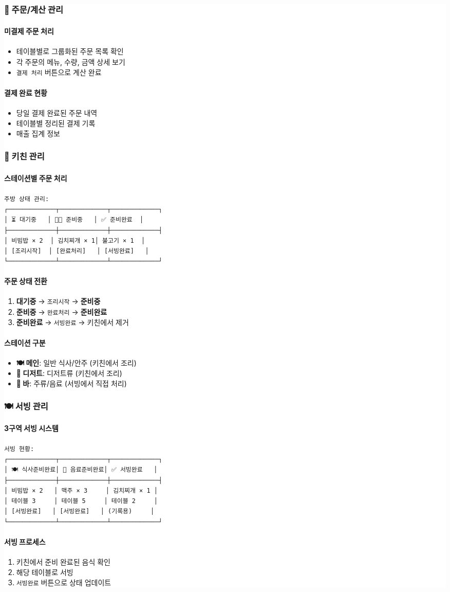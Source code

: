 ### 🧮 주문/계산 관리

#### 미결제 주문 처리
- 테이블별로 그룹화된 주문 목록 확인
- 각 주문의 메뉴, 수량, 금액 상세 보기
- `결제 처리` 버튼으로 계산 완료

#### 결제 완료 현황
- 당일 결제 완료된 주문 내역
- 테이블별 정리된 결제 기록
- 매출 집계 정보

### 🍳 키친 관리

#### 스테이션별 주문 처리
```
주방 상태 관리:
┌─────────────┬─────────────┬─────────────┐
│ ⏳ 대기중   │ 🧑‍🍳 준비중   │ ✅ 준비완료  │
├─────────────┼─────────────┼─────────────┤
│ 비빔밥 × 2  │ 김치찌개 × 1│ 불고기 × 1  │
│ [조리시작]  │ [완료처리]   │ [서빙완료]   │
└─────────────┴─────────────┴─────────────┘
```

#### 주문 상태 전환
1. **대기중** → `조리시작` → **준비중**
2. **준비중** → `완료처리` → **준비완료**
3. **준비완료** → `서빙완료` → 키친에서 제거

#### 스테이션 구분
- **🍽️ 메인**: 일반 식사/안주 (키친에서 조리)
- **🍰 디저트**: 디저트류 (키친에서 조리)
- **🍷 바**: 주류/음료 (서빙에서 직접 처리)

### 🍽️ 서빙 관리

#### 3구역 서빙 시스템
```
서빙 현황:
┌─────────────┬─────────────┬─────────────┐
│ 🍽️ 식사준비완료│ 🍷 음료준비완료│ ✅ 서빙완료   │
├─────────────┼─────────────┼─────────────┤
│ 비빔밥 × 2   │ 맥주 × 3     │ 김치찌개 × 1 │
│ 테이블 3     │ 테이블 5     │ 테이블 2     │
│ [서빙완료]   │ [서빙완료]   │ (기록용)     │
└─────────────┴─────────────┴─────────────┘
```

#### 서빙 프로세스
1. 키친에서 준비 완료된 음식 확인
2. 해당 테이블로 서빙
3. `서빙완료` 버튼으로 상태 업데이트
